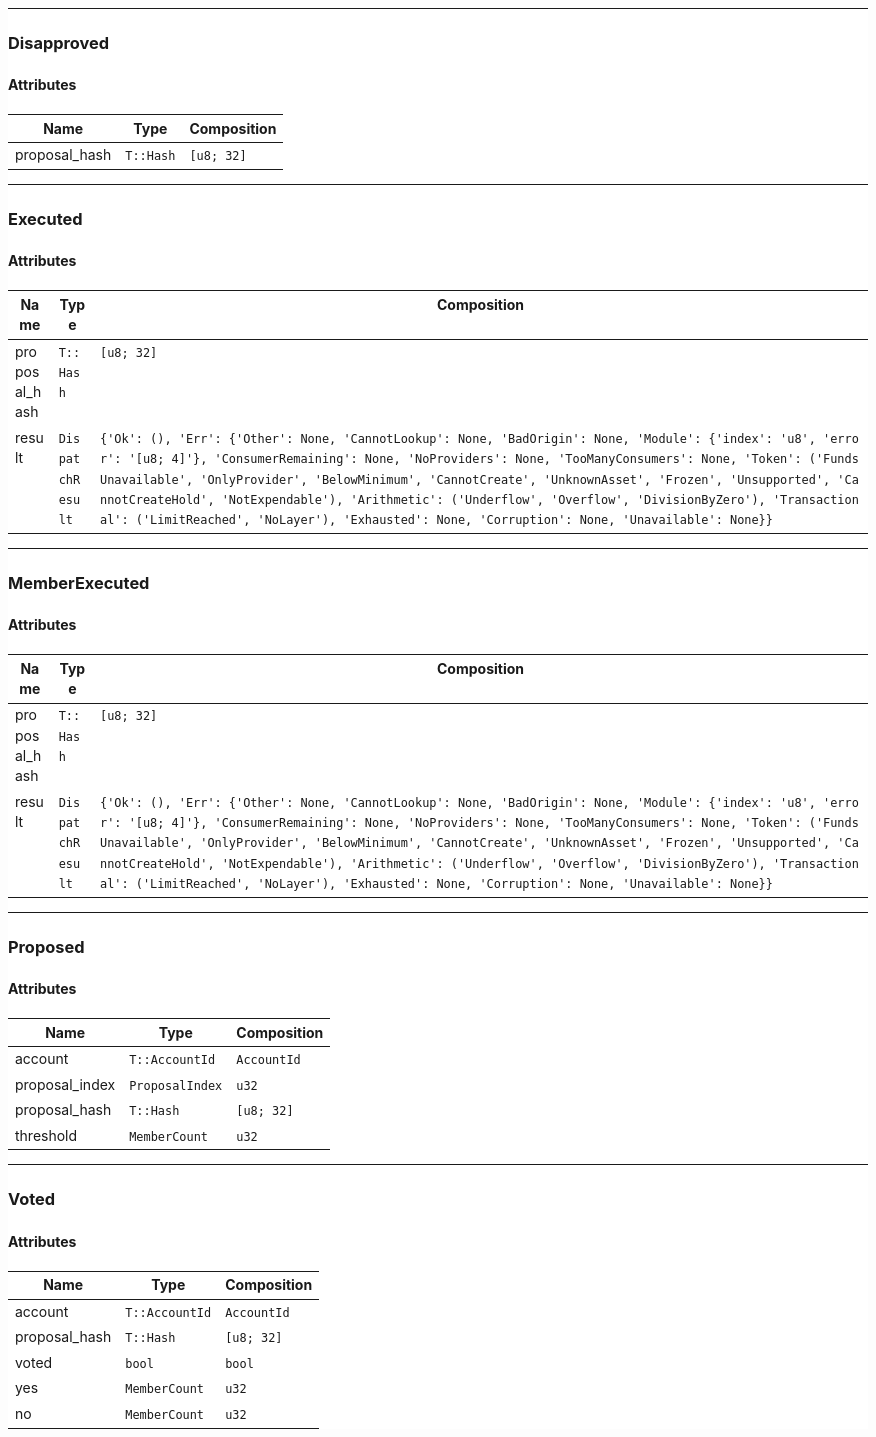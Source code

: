 ---------
### Disapproved
#### Attributes
| Name | Type | Composition
| -------- | -------- | -------- |
| proposal_hash | `T::Hash` | ```[u8; 32]```

---------
### Executed
#### Attributes
| Name | Type | Composition
| -------- | -------- | -------- |
| proposal_hash | `T::Hash` | ```[u8; 32]```
| result | `DispatchResult` | ```{'Ok': (), 'Err': {'Other': None, 'CannotLookup': None, 'BadOrigin': None, 'Module': {'index': 'u8', 'error': '[u8; 4]'}, 'ConsumerRemaining': None, 'NoProviders': None, 'TooManyConsumers': None, 'Token': ('FundsUnavailable', 'OnlyProvider', 'BelowMinimum', 'CannotCreate', 'UnknownAsset', 'Frozen', 'Unsupported', 'CannotCreateHold', 'NotExpendable'), 'Arithmetic': ('Underflow', 'Overflow', 'DivisionByZero'), 'Transactional': ('LimitReached', 'NoLayer'), 'Exhausted': None, 'Corruption': None, 'Unavailable': None}}```

---------
### MemberExecuted
#### Attributes
| Name | Type | Composition
| -------- | -------- | -------- |
| proposal_hash | `T::Hash` | ```[u8; 32]```
| result | `DispatchResult` | ```{'Ok': (), 'Err': {'Other': None, 'CannotLookup': None, 'BadOrigin': None, 'Module': {'index': 'u8', 'error': '[u8; 4]'}, 'ConsumerRemaining': None, 'NoProviders': None, 'TooManyConsumers': None, 'Token': ('FundsUnavailable', 'OnlyProvider', 'BelowMinimum', 'CannotCreate', 'UnknownAsset', 'Frozen', 'Unsupported', 'CannotCreateHold', 'NotExpendable'), 'Arithmetic': ('Underflow', 'Overflow', 'DivisionByZero'), 'Transactional': ('LimitReached', 'NoLayer'), 'Exhausted': None, 'Corruption': None, 'Unavailable': None}}```

---------
### Proposed
#### Attributes
| Name | Type | Composition
| -------- | -------- | -------- |
| account | `T::AccountId` | ```AccountId```
| proposal_index | `ProposalIndex` | ```u32```
| proposal_hash | `T::Hash` | ```[u8; 32]```
| threshold | `MemberCount` | ```u32```

---------
### Voted
#### Attributes
| Name | Type | Composition
| -------- | -------- | -------- |
| account | `T::AccountId` | ```AccountId```
| proposal_hash | `T::Hash` | ```[u8; 32]```
| voted | `bool` | ```bool```
| yes | `MemberCount` | ```u32```
| no | `MemberCount` | ```u32```
